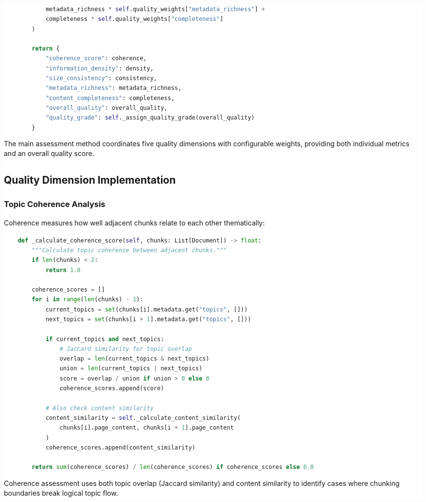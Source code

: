```python
            metadata_richness * self.quality_weights["metadata_richness"] +
            completeness * self.quality_weights["completeness"]
        )

        return {
            "coherence_score": coherence,
            "information_density": density,
            "size_consistency": consistency,
            "metadata_richness": metadata_richness,
            "content_completeness": completeness,
            "overall_quality": overall_quality,
            "quality_grade": self._assign_quality_grade(overall_quality)
        }
```

The main assessment method coordinates five quality dimensions with configurable weights, providing both individual metrics and an overall quality score.

## Quality Dimension Implementation

### Topic Coherence Analysis

Coherence measures how well adjacent chunks relate to each other thematically:

```python
    def _calculate_coherence_score(self, chunks: List[Document]) -> float:
        """Calculate topic coherence between adjacent chunks."""
        if len(chunks) < 2:
            return 1.0

        coherence_scores = []
        for i in range(len(chunks) - 1):
            current_topics = set(chunks[i].metadata.get("topics", []))
            next_topics = set(chunks[i + 1].metadata.get("topics", []))

            if current_topics and next_topics:
                # Jaccard similarity for topic overlap
                overlap = len(current_topics & next_topics)
                union = len(current_topics | next_topics)
                score = overlap / union if union > 0 else 0
                coherence_scores.append(score)

            # Also check content similarity
            content_similarity = self._calculate_content_similarity(
                chunks[i].page_content, chunks[i + 1].page_content
            )
            coherence_scores.append(content_similarity)

        return sum(coherence_scores) / len(coherence_scores) if coherence_scores else 0.0
```

Coherence assessment uses both topic overlap (Jaccard similarity) and content similarity to identify cases where chunking boundaries break logical topic flow.

